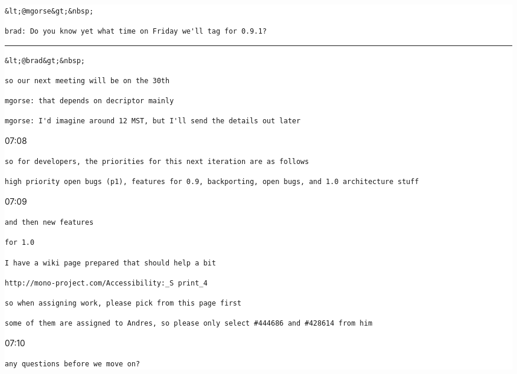 ``` nowiki
&lt;@mgorse&gt;&nbsp;
```

``` nowiki
brad: Do you know yet what time on Friday we'll tag for 0.9.1?
```

****

``` nowiki
&lt;@brad&gt;&nbsp;
```

``` nowiki
so our next meeting will be on the 30th
```

``` nowiki
mgorse: that depends on decriptor mainly
```

``` nowiki
mgorse: I'd imagine around 12 MST, but I'll send the details out later
```

07:08

``` nowiki
so for developers, the priorities for this next iteration are as follows
```

``` nowiki
high priority open bugs (p1), features for 0.9, backporting, open bugs, and 1.0 architecture stuff
```

07:09

``` nowiki
and then new features
```

``` nowiki
for 1.0
```

``` nowiki
I have a wiki page prepared that should help a bit
```

``` nowiki
http://mono-project.com/Accessibility:_S print_4
```

``` nowiki
so when assigning work, please pick from this page first
```

``` nowiki
some of them are assigned to Andres, so please only select #444686 and #428614 from him
```

07:10

``` nowiki
any questions before we move on?
```
